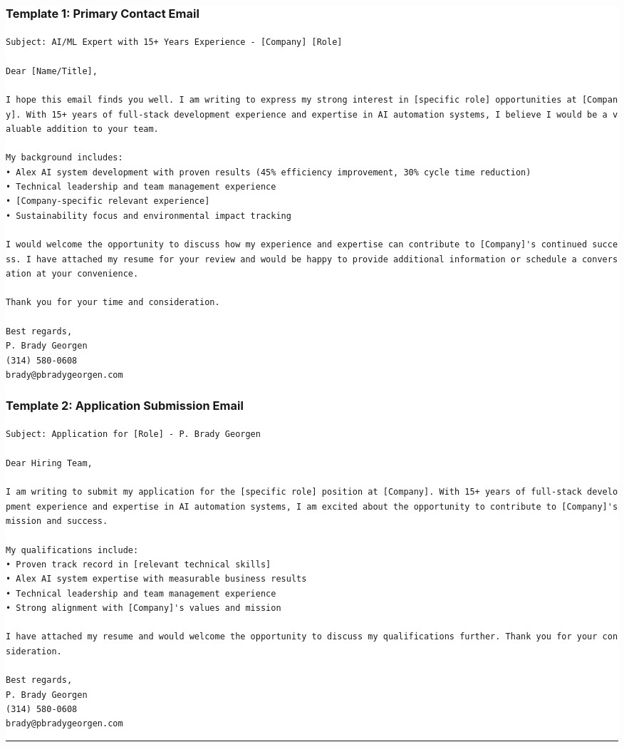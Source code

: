 ### **Template 1: Primary Contact Email**
```
Subject: AI/ML Expert with 15+ Years Experience - [Company] [Role]

Dear [Name/Title],

I hope this email finds you well. I am writing to express my strong interest in [specific role] opportunities at [Company]. With 15+ years of full-stack development experience and expertise in AI automation systems, I believe I would be a valuable addition to your team.

My background includes:
• Alex AI system development with proven results (45% efficiency improvement, 30% cycle time reduction)
• Technical leadership and team management experience
• [Company-specific relevant experience]
• Sustainability focus and environmental impact tracking

I would welcome the opportunity to discuss how my experience and expertise can contribute to [Company]'s continued success. I have attached my resume for your review and would be happy to provide additional information or schedule a conversation at your convenience.

Thank you for your time and consideration.

Best regards,
P. Brady Georgen
(314) 580-0608
brady@pbradygeorgen.com
```

### **Template 2: Application Submission Email**
```
Subject: Application for [Role] - P. Brady Georgen

Dear Hiring Team,

I am writing to submit my application for the [specific role] position at [Company]. With 15+ years of full-stack development experience and expertise in AI automation systems, I am excited about the opportunity to contribute to [Company]'s mission and success.

My qualifications include:
• Proven track record in [relevant technical skills]
• Alex AI system expertise with measurable business results
• Technical leadership and team management experience
• Strong alignment with [Company]'s values and mission

I have attached my resume and would welcome the opportunity to discuss my qualifications further. Thank you for your consideration.

Best regards,
P. Brady Georgen
(314) 580-0608
brady@pbradygeorgen.com
```

---